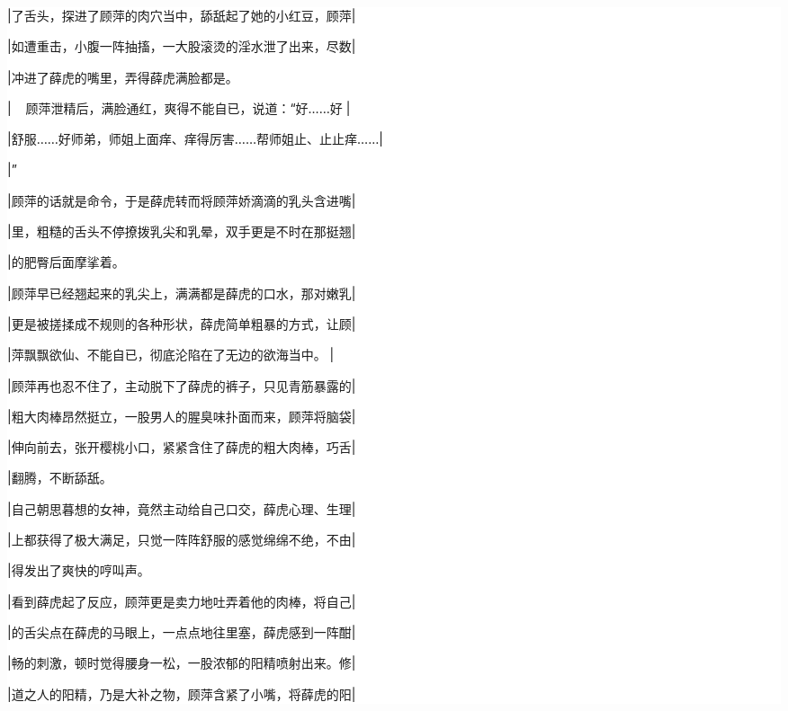 |了舌头，探进了顾萍的肉穴当中，舔舐起了她的小红豆，顾萍|

|如遭重击，小腹一阵抽搐，一大股滚烫的淫水泄了出来，尽数|

|冲进了薛虎的嘴里，弄得薛虎满脸都是。

|    顾萍泄精后，满脸通红，爽得不能自已，说道：“好……好 |

|舒服……好师弟，师姐上面痒、痒得厉害……帮师姐止、止止痒……|

|”

|顾萍的话就是命令，于是薛虎转而将顾萍娇滴滴的乳头含进嘴|

|里，粗糙的舌头不停撩拨乳尖和乳晕，双手更是不时在那挺翘|

|的肥臀后面摩挲着。

|顾萍早已经翘起来的乳尖上，满满都是薛虎的口水，那对嫩乳|

|更是被搓揉成不规则的各种形状，薛虎简单粗暴的方式，让顾|

|萍飘飘欲仙、不能自已，彻底沦陷在了无边的欲海当中。 |

|顾萍再也忍不住了，主动脱下了薛虎的裤子，只见青筋暴露的|

|粗大肉棒昂然挺立，一股男人的腥臭味扑面而来，顾萍将脑袋|

|伸向前去，张开樱桃小口，紧紧含住了薛虎的粗大肉棒，巧舌|

|翻腾，不断舔舐。

|自己朝思暮想的女神，竟然主动给自己口交，薛虎心理、生理|

|上都获得了极大满足，只觉一阵阵舒服的感觉绵绵不绝，不由|

|得发出了爽快的哼叫声。

|看到薛虎起了反应，顾萍更是卖力地吐弄着他的肉棒，将自己|

|的舌尖点在薛虎的马眼上，一点点地往里塞，薛虎感到一阵酣|

|畅的刺激，顿时觉得腰身一松，一股浓郁的阳精喷射出来。修|

|道之人的阳精，乃是大补之物，顾萍含紧了小嘴，将薛虎的阳|
